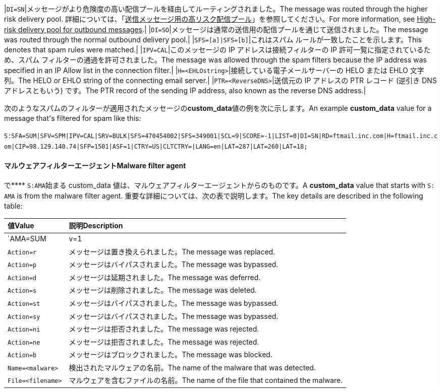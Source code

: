 |`DI=SN`|<span data-ttu-id="f2dbe-338">メッセージがより危険度の高い配信プールを経由してルーティングされました。</span><span class="sxs-lookup"><span data-stu-id="f2dbe-338">The message was routed through the higher risk delivery pool.</span></span> <span data-ttu-id="f2dbe-339">詳細については、「[送信メッセージ用の高リスク配信プール](https://technet.microsoft.com/library/jj200746.aspx)」を参照してください。</span><span class="sxs-lookup"><span data-stu-id="f2dbe-339">For more information, see [High-risk delivery pool for outbound messages](https://technet.microsoft.com/library/jj200746.aspx).</span></span>|
|`DI=SO`|<span data-ttu-id="f2dbe-340">メッセージは通常の送信用の配信プールを通じて送信されました。</span><span class="sxs-lookup"><span data-stu-id="f2dbe-340">The message was routed through the normal outbound delivery pool.</span></span>|
|`SFS=[a]|SFS=[b]`|<span data-ttu-id="f2dbe-341">これはスパム ルールが一致したことを示します。</span><span class="sxs-lookup"><span data-stu-id="f2dbe-341">This denotes that spam rules were matched.</span></span>|
|`IPV=CAL`|<span data-ttu-id="f2dbe-342">このメッセージの IP アドレスは接続フィルターの IP 許可一覧に指定されているため、スパム フィルターの通過を許可されました。</span><span class="sxs-lookup"><span data-stu-id="f2dbe-342">The message was allowed through the spam filters because the IP address was specified in an IP Allow list in the connection filter.</span></span>|
|`H=<EHLOstring>`|<span data-ttu-id="f2dbe-343">接続している電子メールサーバーの HELO または EHLO 文字列。</span><span class="sxs-lookup"><span data-stu-id="f2dbe-343">The HELO or EHLO string of the connecting email server.</span></span>|
|`PTR=<ReverseDNS>`|<span data-ttu-id="f2dbe-344">送信元の IP アドレスの PTR レコード (逆引き DNS アドレスともいう) です。</span><span class="sxs-lookup"><span data-stu-id="f2dbe-344">The PTR record of the sending IP address, also known as the reverse DNS address.</span></span>|

<span data-ttu-id="f2dbe-345">次のようなスパムのフィルターが適用されたメッセージの**custom_data**値の例を次に示します。</span><span class="sxs-lookup"><span data-stu-id="f2dbe-345">An example **custom_data** value for a message that's filtered for spam like this:</span></span>

`S:SFA=SUM|SFV=SPM|IPV=CAL|SRV=BULK|SFS=470454002|SFS=349001|SCL=9|SCORE=-1|LIST=0|DI=SN|RD=ftmail.inc.com|H=ftmail.inc.com|CIP=98.129.140.74|SFP=1501|ASF=1|CTRY=US|CLTCTRY=|LANG=en|LAT=287|LAT=260|LAT=18;`

#### <a name="malware-filter-agent"></a><span data-ttu-id="f2dbe-346">マルウェアフィルターエージェント</span><span class="sxs-lookup"><span data-stu-id="f2dbe-346">Malware filter agent</span></span>

<span data-ttu-id="f2dbe-347">で\*\*\*\* `S:AMA`始まる custom_data 値は、マルウェアフィルターエージェントからのものです。</span><span class="sxs-lookup"><span data-stu-id="f2dbe-347">A **custom_data** value that starts with `S:AMA` is from the malware filter agent.</span></span> <span data-ttu-id="f2dbe-348">重要な詳細については、次の表で説明します。</span><span class="sxs-lookup"><span data-stu-id="f2dbe-348">The key details are described in the following table:</span></span>

|<span data-ttu-id="f2dbe-349">**値**</span><span class="sxs-lookup"><span data-stu-id="f2dbe-349">**Value**</span></span>|<span data-ttu-id="f2dbe-350">**説明**</span><span class="sxs-lookup"><span data-stu-id="f2dbe-350">**Description**</span></span>|
|:-----|:-----|
|<span data-ttu-id="f2dbe-351">`AMA=SUM|v=1|` または `AMA=EV|v=1`</span><span class="sxs-lookup"><span data-stu-id="f2dbe-351">`AMA=SUM|v=1|` or `AMA=EV|v=1`</span></span>|<span data-ttu-id="f2dbe-352">このメッセージは、マルウェアが含まれていると判断されました。</span><span class="sxs-lookup"><span data-stu-id="f2dbe-352">The message was determined to contain malware.</span></span> <span data-ttu-id="f2dbe-353">`SUM`マルウェアが、任意の数のエンジンによって検出された可能性があることを示します。</span><span class="sxs-lookup"><span data-stu-id="f2dbe-353">`SUM` indicates the malware could've been detected by any number of engines.</span></span> <span data-ttu-id="f2dbe-354">`EV`特定のエンジンによってマルウェアが検出されたことを示します。</span><span class="sxs-lookup"><span data-stu-id="f2dbe-354">`EV` indicates the malware was detected by a specific engine.</span></span> <span data-ttu-id="f2dbe-355">エンジンでマルウェアが検出された場合は、後続のアクションをトリガーします。</span><span class="sxs-lookup"><span data-stu-id="f2dbe-355">When malware is detected by an engine this triggers the subsequent actions.</span></span>|
|`Action=r`|<span data-ttu-id="f2dbe-356">メッセージは置き換えられました。</span><span class="sxs-lookup"><span data-stu-id="f2dbe-356">The message was replaced.</span></span>|
|`Action=p`|<span data-ttu-id="f2dbe-357">メッセージはバイパスされました。</span><span class="sxs-lookup"><span data-stu-id="f2dbe-357">The message was bypassed.</span></span>|
|`Action=d`|<span data-ttu-id="f2dbe-358">メッセージは延期されました。</span><span class="sxs-lookup"><span data-stu-id="f2dbe-358">The message was deferred.</span></span>|
|`Action=s`|<span data-ttu-id="f2dbe-359">メッセージは削除されました。</span><span class="sxs-lookup"><span data-stu-id="f2dbe-359">The message was deleted.</span></span>|
|`Action=st`|<span data-ttu-id="f2dbe-360">メッセージはバイパスされました。</span><span class="sxs-lookup"><span data-stu-id="f2dbe-360">The message was bypassed.</span></span>|
|`Action=sy`|<span data-ttu-id="f2dbe-361">メッセージはバイパスされました。</span><span class="sxs-lookup"><span data-stu-id="f2dbe-361">The message was bypassed.</span></span>|
|`Action=ni`|<span data-ttu-id="f2dbe-362">メッセージは拒否されました。</span><span class="sxs-lookup"><span data-stu-id="f2dbe-362">The message was rejected.</span></span>|
|`Action=ne`|<span data-ttu-id="f2dbe-363">メッセージは拒否されました。</span><span class="sxs-lookup"><span data-stu-id="f2dbe-363">The message was rejected.</span></span>|
|`Action=b`|<span data-ttu-id="f2dbe-364">メッセージはブロックされました。</span><span class="sxs-lookup"><span data-stu-id="f2dbe-364">The message was blocked.</span></span>|
|`Name=<malware>`|<span data-ttu-id="f2dbe-365">検出されたマルウェアの名前。</span><span class="sxs-lookup"><span data-stu-id="f2dbe-365">The name of the malware that was detected.</span></span>|
|`File=<filename>`|<span data-ttu-id="f2dbe-366">マルウェアを含むファイルの名前。</span><span class="sxs-lookup"><span data-stu-id="f2dbe-366">The name of the file that contained the malware.</span></span>|
